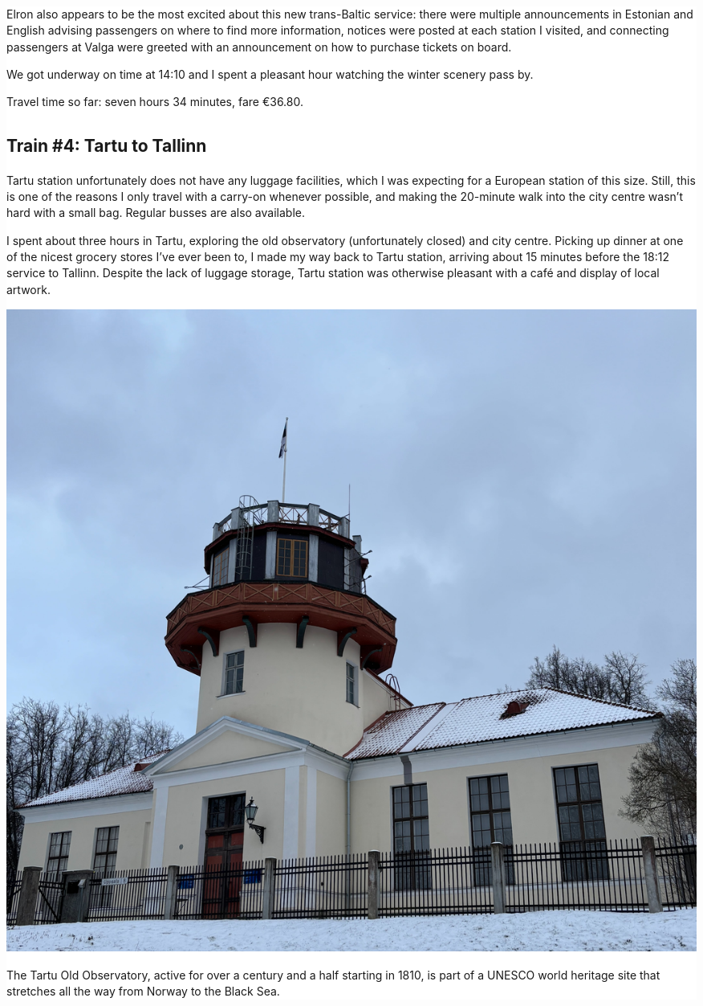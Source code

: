 Elron also appears to be the most excited about this new trans-Baltic service: there were multiple announcements in Estonian and English advising passengers on where to find more information, notices were posted at each station I visited, and connecting passengers at Valga were greeted with an announcement on how to purchase tickets on board.

We got underway on time at 14:10 and I spent a pleasant hour watching the winter scenery pass by.

Travel time so far: seven hours 34 minutes, fare €36.80.

## Train #4: Tartu to Tallinn

Tartu station unfortunately does not have any luggage facilities, which I was expecting for a European station of this size.  Still, this is one of the reasons I only travel with a carry-on whenever possible, and making the 20-minute walk into the city centre wasn’t hard with a small bag.  Regular busses are also available.

I spent about three hours in Tartu, exploring the old observatory (unfortunately closed) and city centre.  Picking up dinner at one of the nicest grocery stores I’ve ever been to, I made my way back to Tartu station, arriving about 15 minutes before the 18:12 service to Tallinn.  Despite the lack of luggage storage, Tartu station was otherwise pleasant with a café and display of local artwork.
<div class="centered-block">
  <img src="/assets/img/baltics12.JPG" alt="Old Tartu Observatory.">
  <p>The Tartu Old Observatory, active for over a century and a half starting in 1810, is part of a UNESCO world heritage site that stretches all the way from Norway to the Black Sea.</p>